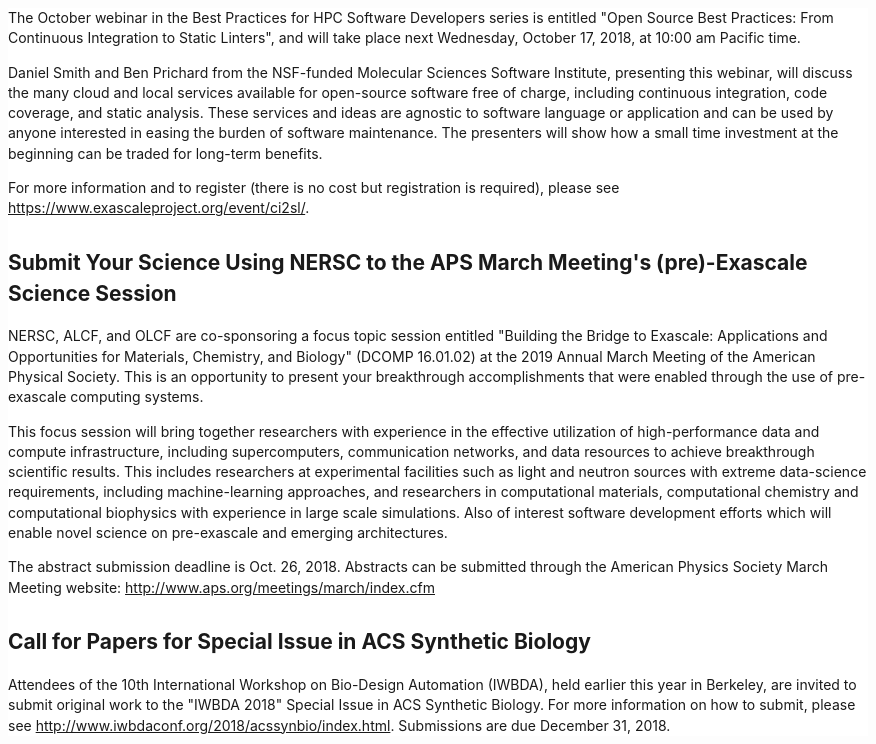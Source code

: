 The October webinar in the Best Practices for HPC Software Developers series is
entitled "Open Source Best Practices: From Continuous Integration to Static
Linters", and will take place next Wednesday, October 17, 2018, at 10:00 am 
Pacific time.

Daniel Smith and Ben Prichard from the NSF-funded Molecular Sciences Software 
Institute, presenting this webinar, will discuss the many cloud and local
services available for open-source software free of charge, including continuous
integration, code coverage, and static analysis. These services and ideas are
agnostic to software language or application and can be used by anyone 
interested in easing the burden of software maintenance. The presenters will 
show how a small time investment at the beginning can be traded for long-term 
benefits.  

For more information and to register (there is no cost but registration is
required), please see
<https://www.exascaleproject.org/event/ci2sl/>.


## Submit Your Science Using NERSC to the APS March Meeting's (pre)-Exascale Science Session <a name="aps"/> ##

NERSC, ALCF, and OLCF are co-sponsoring a focus topic session entitled
"Building the Bridge to Exascale: Applications and Opportunities for Materials,
Chemistry, and Biology" (DCOMP 16.01.02) at the 2019 Annual March Meeting of 
the American Physical Society. This is an opportunity to present your 
breakthrough accomplishments that were enabled through the use of pre-exascale 
computing systems.

This focus session will bring together researchers with experience in the 
effective utilization of high-performance data and compute infrastructure, 
including supercomputers, communication networks, and data resources to achieve 
breakthrough scientific results. This includes researchers at experimental 
facilities such as light and neutron sources with extreme data-science 
requirements, including machine-learning approaches, and researchers in 
computational materials, computational chemistry and computational biophysics 
with experience in large scale simulations. Also of interest software 
development efforts which will enable novel science on pre-exascale and emerging
architectures.

The abstract submission deadline is Oct. 26, 2018. Abstracts can be submitted 
through the American Physics Society March Meeting website: 
<http://www.aps.org/meetings/march/index.cfm>


## Call for Papers for Special Issue in ACS Synthetic Biology <a name="iwbda"/> ##

Attendees of the 10th International Workshop on Bio-Design Automation (IWBDA), 
held earlier this year in Berkeley, are invited to submit original work to the
"IWBDA 2018" Special Issue in ACS Synthetic Biology. For more information on
how to submit, please see <http://www.iwbdaconf.org/2018/acssynbio/index.html>.
Submissions are due December 31, 2018.
